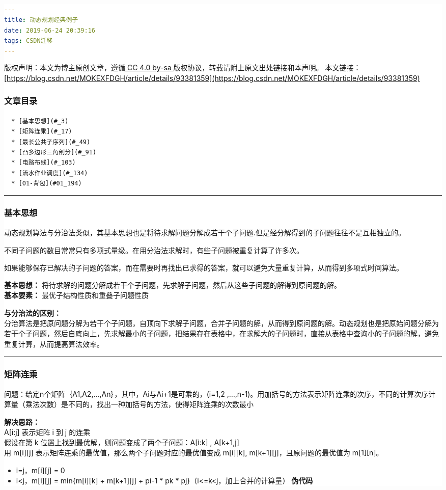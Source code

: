 ```yaml
---
title: 动态规划经典例子
date: 2019-06-24 20:39:16
tags: CSDN迁移
---
```

 [ ](http://creativecommons.org/licenses/by-sa/4.0/) 版权声明：本文为博主原创文章，遵循[ CC 4.0 by-sa ](http://creativecommons.org/licenses/by-sa/4.0/)版权协议，转载请附上原文出处链接和本声明。  本文链接：[https://blog.csdn.net/MOKEXFDGH/article/details/93381359](https://blog.csdn.net/MOKEXFDGH/article/details/93381359)   
    
  ### 文章目录


      * [基本思想](#_3)
      * [矩阵连乘](#_17)
      * [最长公共子序列](#_49)
      * [凸多边形三角剖分](#_91)
      * [电路布线](#_103)
      * [流水作业调度](#_134)
      * [01-背包](#01_194)  


 
--------
 
### []()基本思想

 动态规划算法与分治法类似，其基本思想也是将待求解问题分解成若干个子问题.但是经分解得到的子问题往往不是互相独立的。

 不同子问题的数目常常只有多项式量级。在用分治法求解时，有些子问题被重复计算了许多次。

 如果能够保存已解决的子问题的答案，而在需要时再找出已求得的答案，就可以避免大量重复计算，从而得到多项式时间算法。

 **基本思想：** 将待求解的问题分解成若干个子问题，先求解子问题，然后从这些子问题的解得到原问题的解。  
 **基本要素：** 最优子结构性质和重叠子问题性质

 **与分治法的区别：**  
 分治算法是把原问题分解为若干个子问题，自顶向下求解子问题，合并子问题的解，从而得到原问题的解。动态规划也是把原始问题分解为若干个子问题，然后自底向上，先求解最小的子问题，把结果存在表格中，在求解大的子问题时，直接从表格中查询小的子问题的解，避免重复计算，从而提高算法效率。

 
--------
 
### []()矩阵连乘

 问题：给定n个矩阵｛A1,A2,…,An｝，其中，Ai与Ai+1是可乘的，(i=1,2 ,…,n-1)。用加括号的方法表示矩阵连乘的次序，不同的计算次序计算量（乘法次数）是不同的，找出一种加括号的方法，使得矩阵连乘的次数最小

 **解决思路：**  
 A[i:j] 表示矩阵 i 到 j 的连乘  
 假设在第 k 位置上找到最优解，则问题变成了两个子问题：A[i:k] , A[k+1,j]  
 用 m[i][j] 表示矩阵连乘的最优值，那么两个子问题对应的最优值变成 m[i][k], m[k+1][j]，且原问题的最优值为 m[1][n]。

  
  * i=j，m[i][j] = 0 
  * i<j，m[i][j] = min{m[i][k] + m[k+1][j] + pi-1 * pk * pj}（i<=k<j，加上合并的计算量）  **伪代码**
